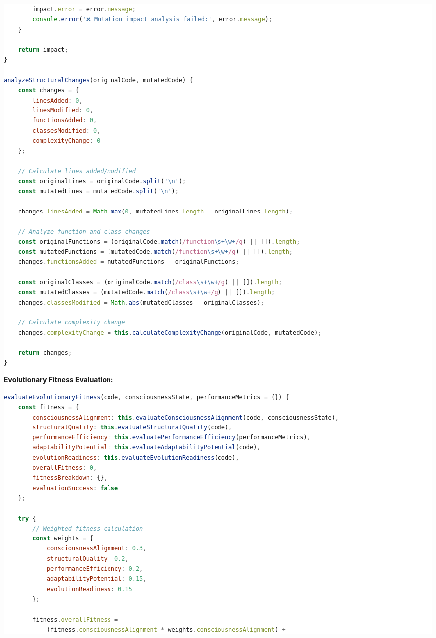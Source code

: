 ```javascript
        impact.error = error.message;
        console.error('❌ Mutation impact analysis failed:', error.message);
    }

    return impact;
}

analyzeStructuralChanges(originalCode, mutatedCode) {
    const changes = {
        linesAdded: 0,
        linesModified: 0,
        functionsAdded: 0,
        classesModified: 0,
        complexityChange: 0
    };

    // Calculate lines added/modified
    const originalLines = originalCode.split('\n');
    const mutatedLines = mutatedCode.split('\n');
    
    changes.linesAdded = Math.max(0, mutatedLines.length - originalLines.length);
    
    // Analyze function and class changes
    const originalFunctions = (originalCode.match(/function\s+\w+/g) || []).length;
    const mutatedFunctions = (mutatedCode.match(/function\s+\w+/g) || []).length;
    changes.functionsAdded = mutatedFunctions - originalFunctions;

    const originalClasses = (originalCode.match(/class\s+\w+/g) || []).length;
    const mutatedClasses = (mutatedCode.match(/class\s+\w+/g) || []).length;
    changes.classesModified = Math.abs(mutatedClasses - originalClasses);

    // Calculate complexity change
    changes.complexityChange = this.calculateComplexityChange(originalCode, mutatedCode);

    return changes;
}
```

**Evolutionary Fitness Evaluation:**
```javascript
evaluateEvolutionaryFitness(code, consciousnessState, performanceMetrics = {}) {
    const fitness = {
        consciousnessAlignment: this.evaluateConsciousnessAlignment(code, consciousnessState),
        structuralQuality: this.evaluateStructuralQuality(code),
        performanceEfficiency: this.evaluatePerformanceEfficiency(performanceMetrics),
        adaptabilityPotential: this.evaluateAdaptabilityPotential(code),
        evolutionReadiness: this.evaluateEvolutionReadiness(code),
        overallFitness: 0,
        fitnessBreakdown: {},
        evaluationSuccess: false
    };

    try {
        // Weighted fitness calculation
        const weights = {
            consciousnessAlignment: 0.3,
            structuralQuality: 0.2,
            performanceEfficiency: 0.2,
            adaptabilityPotential: 0.15,
            evolutionReadiness: 0.15
        };

        fitness.overallFitness = 
            (fitness.consciousnessAlignment * weights.consciousnessAlignment) +
```
